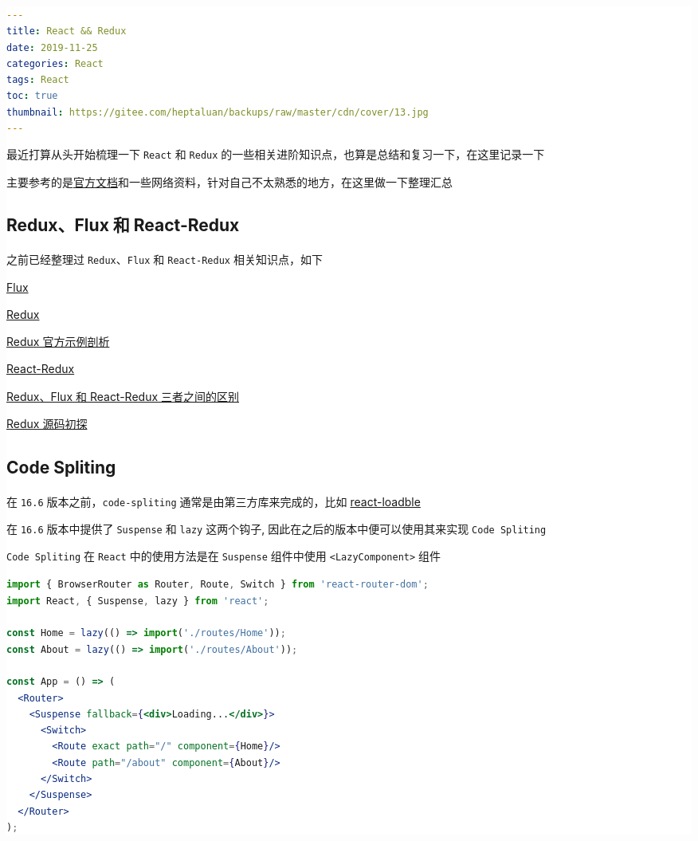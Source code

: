 ```yaml
---
title: React && Redux
date: 2019-11-25
categories: React
tags: React
toc: true
thumbnail: https://gitee.com/heptaluan/backups/raw/master/cdn/cover/13.jpg
---
```


最近打算从头开始梳理一下 `React` 和 `Redux` 的一些相关进阶知识点，也算是总结和复习一下，在这里记录一下

主要参考的是[官方文档](https://zh-hans.reactjs.org/)和一些网络资料，针对自己不太熟悉的地方，在这里做一下整理汇总



## Redux、Flux 和 React-Redux

之前已经整理过 `Redux`、`Flux` 和 `React-Redux` 相关知识点，如下

[Flux](https://heptaluan.github.io/2019/02/22/React/05/)

[Redux](https://heptaluan.github.io/2019/03/13/React/06/)

[Redux 官方示例剖析](https://heptaluan.github.io/2019/03/14/React/07/)

[React-Redux](https://heptaluan.github.io/2019/03/25/React/08/)

[Redux、Flux 和 React-Redux 三者之间的区别](https://heptaluan.github.io/2019/04/02/React/09/)

[Redux 源码初探](https://heptaluan.github.io/2019/06/05/React/11/)


## Code Spliting

在 `16.6` 版本之前，`code-spliting` 通常是由第三方库来完成的，比如 [react-loadble](https://github.com/jamiebuilds/react-loadable)

在 `16.6` 版本中提供了 `Suspense` 和 `lazy` 这两个钩子, 因此在之后的版本中便可以使用其来实现 `Code Spliting`

`Code Spliting` 在 `React` 中的使用方法是在 `Suspense` 组件中使用 `<LazyComponent>` 组件

```jsx
import { BrowserRouter as Router, Route, Switch } from 'react-router-dom';
import React, { Suspense, lazy } from 'react';

const Home = lazy(() => import('./routes/Home'));
const About = lazy(() => import('./routes/About'));

const App = () => (
  <Router>
    <Suspense fallback={<div>Loading...</div>}>
      <Switch>
        <Route exact path="/" component={Home}/>
        <Route path="/about" component={About}/>
      </Switch>
    </Suspense>
  </Router>
);
```
